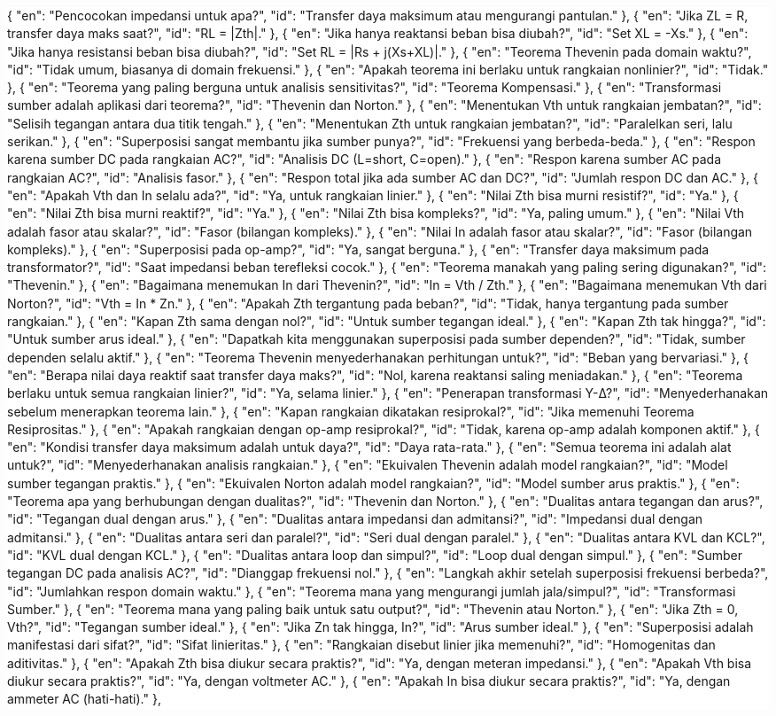{ "en": "Pencocokan impedansi untuk apa?", "id": "Transfer daya maksimum atau mengurangi pantulan." },
{ "en": "Jika ZL = R, transfer daya maks saat?", "id": "RL = |Zth|." },
{ "en": "Jika hanya reaktansi beban bisa diubah?", "id": "Set XL = -Xs." },
{ "en": "Jika hanya resistansi beban bisa diubah?", "id": "Set RL = |Rs + j(Xs+XL)|." },
{ "en": "Teorema Thevenin pada domain waktu?", "id": "Tidak umum, biasanya di domain frekuensi." },
{ "en": "Apakah teorema ini berlaku untuk rangkaian nonlinier?", "id": "Tidak." },
{ "en": "Teorema yang paling berguna untuk analisis sensitivitas?", "id": "Teorema Kompensasi." },
{ "en": "Transformasi sumber adalah aplikasi dari teorema?", "id": "Thevenin dan Norton." },
{ "en": "Menentukan Vth untuk rangkaian jembatan?", "id": "Selisih tegangan antara dua titik tengah." },
{ "en": "Menentukan Zth untuk rangkaian jembatan?", "id": "Paralelkan seri, lalu serikan." },
{ "en": "Superposisi sangat membantu jika sumber punya?", "id": "Frekuensi yang berbeda-beda." },
{ "en": "Respon karena sumber DC pada rangkaian AC?", "id": "Analisis DC (L=short, C=open)." },
{ "en": "Respon karena sumber AC pada rangkaian AC?", "id": "Analisis fasor." },
{ "en": "Respon total jika ada sumber AC dan DC?", "id": "Jumlah respon DC dan AC." },
{ "en": "Apakah Vth dan In selalu ada?", "id": "Ya, untuk rangkaian linier." },
{ "en": "Nilai Zth bisa murni resistif?", "id": "Ya." },
{ "en": "Nilai Zth bisa murni reaktif?", "id": "Ya." },
{ "en": "Nilai Zth bisa kompleks?", "id": "Ya, paling umum." },
{ "en": "Nilai Vth adalah fasor atau skalar?", "id": "Fasor (bilangan kompleks)." },
{ "en": "Nilai In adalah fasor atau skalar?", "id": "Fasor (bilangan kompleks)." },
{ "en": "Superposisi pada op-amp?", "id": "Ya, sangat berguna." },
{ "en": "Transfer daya maksimum pada transformator?", "id": "Saat impedansi beban terefleksi cocok." },
{ "en": "Teorema manakah yang paling sering digunakan?", "id": "Thevenin." },
{ "en": "Bagaimana menemukan In dari Thevenin?", "id": "In = Vth / Zth." },
{ "en": "Bagaimana menemukan Vth dari Norton?", "id": "Vth = In * Zn." },
{ "en": "Apakah Zth tergantung pada beban?", "id": "Tidak, hanya tergantung pada sumber rangkaian." },
{ "en": "Kapan Zth sama dengan nol?", "id": "Untuk sumber tegangan ideal." },
{ "en": "Kapan Zth tak hingga?", "id": "Untuk sumber arus ideal." },
{ "en": "Dapatkah kita menggunakan superposisi pada sumber dependen?", "id": "Tidak, sumber dependen selalu aktif." },
{ "en": "Teorema Thevenin menyederhanakan perhitungan untuk?", "id": "Beban yang bervariasi." },
{ "en": "Berapa nilai daya reaktif saat transfer daya maks?", "id": "Nol, karena reaktansi saling meniadakan." },
{ "en": "Teorema berlaku untuk semua rangkaian linier?", "id": "Ya, selama linier." },
{ "en": "Penerapan transformasi Y-Δ?", "id": "Menyederhanakan sebelum menerapkan teorema lain." },
{ "en": "Kapan rangkaian dikatakan resiprokal?", "id": "Jika memenuhi Teorema Resiprositas." },
{ "en": "Apakah rangkaian dengan op-amp resiprokal?", "id": "Tidak, karena op-amp adalah komponen aktif." },
{ "en": "Kondisi transfer daya maksimum adalah untuk daya?", "id": "Daya rata-rata." },
{ "en": "Semua teorema ini adalah alat untuk?", "id": "Menyederhanakan analisis rangkaian." },
{ "en": "Ekuivalen Thevenin adalah model rangkaian?", "id": "Model sumber tegangan praktis." },
{ "en": "Ekuivalen Norton adalah model rangkaian?", "id": "Model sumber arus praktis." },
{ "en": "Teorema apa yang berhubungan dengan dualitas?", "id": "Thevenin dan Norton." },
{ "en": "Dualitas antara tegangan dan arus?", "id": "Tegangan dual dengan arus." },
{ "en": "Dualitas antara impedansi dan admitansi?", "id": "Impedansi dual dengan admitansi." },
{ "en": "Dualitas antara seri dan paralel?", "id": "Seri dual dengan paralel." },
{ "en": "Dualitas antara KVL dan KCL?", "id": "KVL dual dengan KCL." },
{ "en": "Dualitas antara loop dan simpul?", "id": "Loop dual dengan simpul." },
{ "en": "Sumber tegangan DC pada analisis AC?", "id": "Dianggap frekuensi nol." },
{ "en": "Langkah akhir setelah superposisi frekuensi berbeda?", "id": "Jumlahkan respon domain waktu." },
{ "en": "Teorema mana yang mengurangi jumlah jala/simpul?", "id": "Transformasi Sumber." },
{ "en": "Teorema mana yang paling baik untuk satu output?", "id": "Thevenin atau Norton." },
{ "en": "Jika Zth = 0, Vth?", "id": "Tegangan sumber ideal." },
{ "en": "Jika Zn tak hingga, In?", "id": "Arus sumber ideal." },
{ "en": "Superposisi adalah manifestasi dari sifat?", "id": "Sifat linieritas." },
{ "en": "Rangkaian disebut linier jika memenuhi?", "id": "Homogenitas dan aditivitas." },
{ "en": "Apakah Zth bisa diukur secara praktis?", "id": "Ya, dengan meteran impedansi." },
{ "en": "Apakah Vth bisa diukur secara praktis?", "id": "Ya, dengan voltmeter AC." },
{ "en": "Apakah In bisa diukur secara praktis?", "id": "Ya, dengan ammeter AC (hati-hati)." },